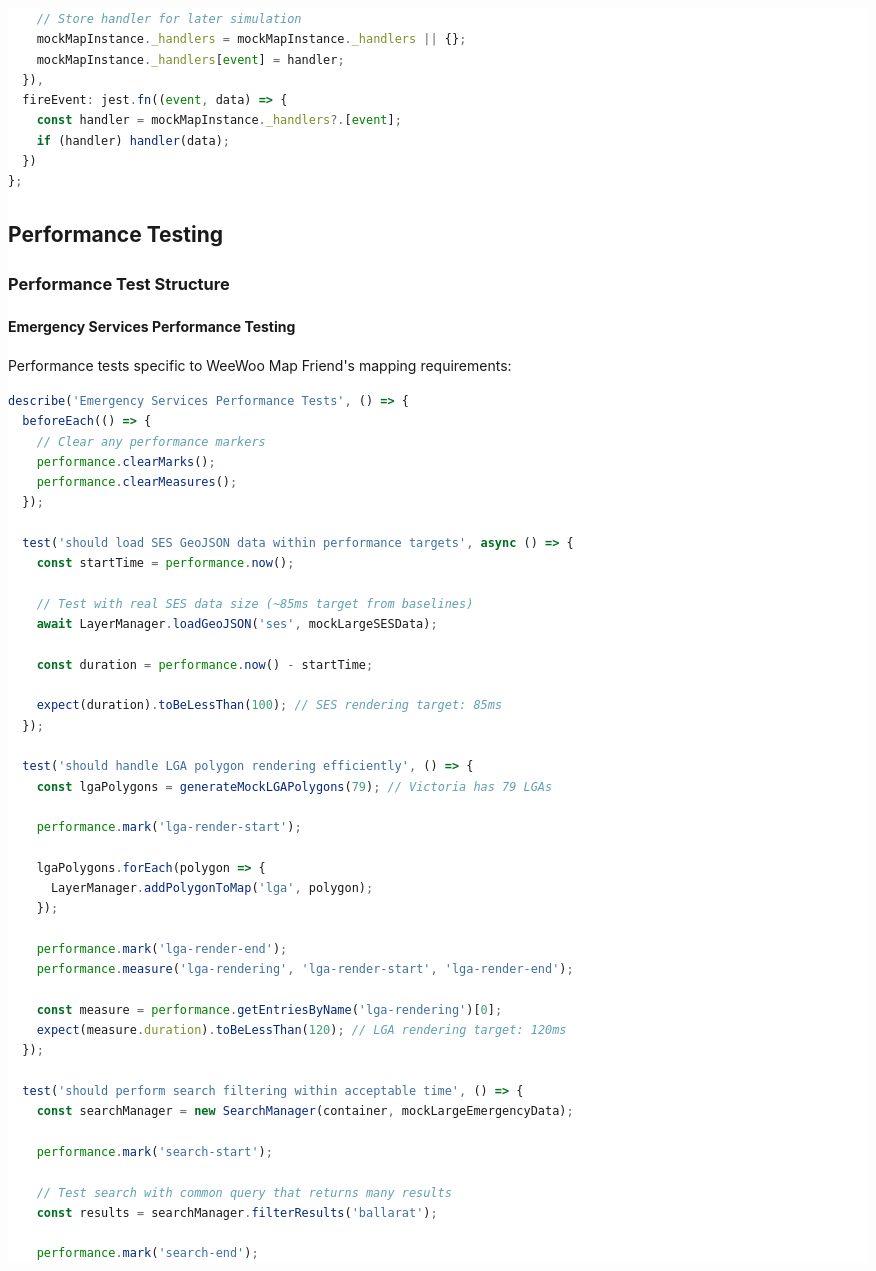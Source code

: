 ```javascript
    // Store handler for later simulation
    mockMapInstance._handlers = mockMapInstance._handlers || {};
    mockMapInstance._handlers[event] = handler;
  }),
  fireEvent: jest.fn((event, data) => {
    const handler = mockMapInstance._handlers?.[event];
    if (handler) handler(data);
  })
};
```

## Performance Testing

### **Performance Test Structure**

#### **Emergency Services Performance Testing**

Performance tests specific to WeeWoo Map Friend's mapping requirements:

```javascript
describe('Emergency Services Performance Tests', () => {
  beforeEach(() => {
    // Clear any performance markers
    performance.clearMarks();
    performance.clearMeasures();
  });

  test('should load SES GeoJSON data within performance targets', async () => {
    const startTime = performance.now();
    
    // Test with real SES data size (~85ms target from baselines)
    await LayerManager.loadGeoJSON('ses', mockLargeSESData);
    
    const duration = performance.now() - startTime;
    
    expect(duration).toBeLessThan(100); // SES rendering target: 85ms
  });

  test('should handle LGA polygon rendering efficiently', () => {
    const lgaPolygons = generateMockLGAPolygons(79); // Victoria has 79 LGAs
    
    performance.mark('lga-render-start');
    
    lgaPolygons.forEach(polygon => {
      LayerManager.addPolygonToMap('lga', polygon);
    });
    
    performance.mark('lga-render-end');
    performance.measure('lga-rendering', 'lga-render-start', 'lga-render-end');
    
    const measure = performance.getEntriesByName('lga-rendering')[0];
    expect(measure.duration).toBeLessThan(120); // LGA rendering target: 120ms
  });

  test('should perform search filtering within acceptable time', () => {
    const searchManager = new SearchManager(container, mockLargeEmergencyData);
    
    performance.mark('search-start');
    
    // Test search with common query that returns many results
    const results = searchManager.filterResults('ballarat');
    
    performance.mark('search-end');
```